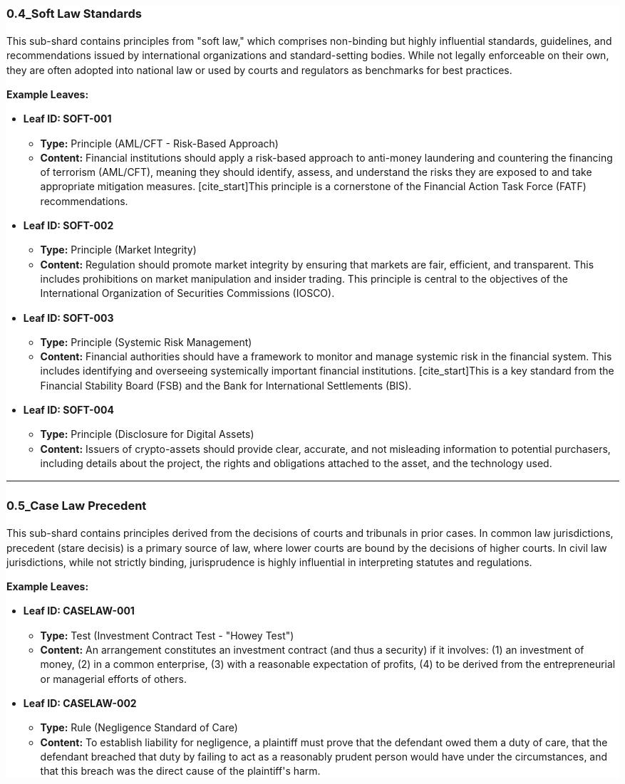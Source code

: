 
### **0.4_Soft Law Standards**

This sub-shard contains principles from "soft law," which comprises non-binding but highly influential standards, guidelines, and recommendations issued by international organizations and standard-setting bodies. While not legally enforceable on their own, they are often adopted into national law or used by courts and regulators as benchmarks for best practices.

**Example Leaves:**

* **Leaf ID: SOFT-001**
    * **Type:** Principle (AML/CFT - Risk-Based Approach)
    * **Content:** Financial institutions should apply a risk-based approach to anti-money laundering and countering the financing of terrorism (AML/CFT), meaning they should identify, assess, and understand the risks they are exposed to and take appropriate mitigation measures. [cite_start]This principle is a cornerstone of the Financial Action Task Force (FATF) recommendations. 

* **Leaf ID: SOFT-002**
    * **Type:** Principle (Market Integrity)
    * **Content:** Regulation should promote market integrity by ensuring that markets are fair, efficient, and transparent. This includes prohibitions on market manipulation and insider trading. This principle is central to the objectives of the International Organization of Securities Commissions (IOSCO). 

* **Leaf ID: SOFT-003**
    * **Type:** Principle (Systemic Risk Management)
    * **Content:** Financial authorities should have a framework to monitor and manage systemic risk in the financial system. This includes identifying and overseeing systemically important financial institutions. [cite_start]This is a key standard from the Financial Stability Board (FSB) and the Bank for International Settlements (BIS). 

* **Leaf ID: SOFT-004**
    * **Type:** Principle (Disclosure for Digital Assets)
    * **Content:** Issuers of crypto-assets should provide clear, accurate, and not misleading information to potential purchasers, including details about the project, the rights and obligations attached to the asset, and the technology used.

---

### **0.5_Case Law Precedent**

This sub-shard contains principles derived from the decisions of courts and tribunals in prior cases. In common law jurisdictions, precedent (stare decisis) is a primary source of law, where lower courts are bound by the decisions of higher courts. In civil law jurisdictions, while not strictly binding, jurisprudence is highly influential in interpreting statutes and regulations.

**Example Leaves:**

* **Leaf ID: CASELAW-001**
    * **Type:** Test (Investment Contract Test - "Howey Test")
    * **Content:** An arrangement constitutes an investment contract (and thus a security) if it involves: (1) an investment of money, (2) in a common enterprise, (3) with a reasonable expectation of profits, (4) to be derived from the entrepreneurial or managerial efforts of others.

* **Leaf ID: CASELAW-002**
    * **Type:** Rule (Negligence Standard of Care)
    * **Content:** To establish liability for negligence, a plaintiff must prove that the defendant owed them a duty of care, that the defendant breached that duty by failing to act as a reasonably prudent person would have under the circumstances, and that this breach was the direct cause of the plaintiff's harm.
